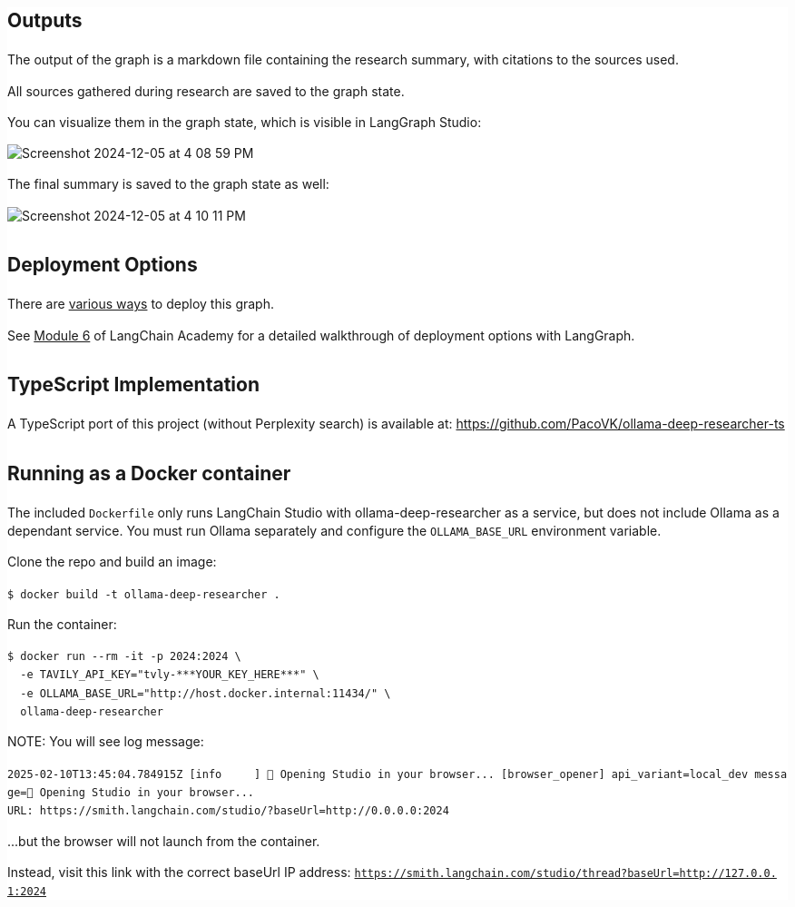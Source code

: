## Outputs

The output of the graph is a markdown file containing the research summary, with citations to the sources used.

All sources gathered during research are saved to the graph state.

You can visualize them in the graph state, which is visible in LangGraph Studio:

![Screenshot 2024-12-05 at 4 08 59 PM](https://github.com/user-attachments/assets/e8ac1c0b-9acb-4a75-8c15-4e677e92f6cb)

The final summary is saved to the graph state as well:

![Screenshot 2024-12-05 at 4 10 11 PM](https://github.com/user-attachments/assets/f6d997d5-9de5-495f-8556-7d3891f6bc96)

## Deployment Options

There are [various ways](https://langchain-ai.github.io/langgraph/concepts/#deployment-options) to deploy this graph.

See [Module 6](https://github.com/langchain-ai/langchain-academy/tree/main/module-6) of LangChain Academy for a detailed walkthrough of deployment options with LangGraph.

## TypeScript Implementation

A TypeScript port of this project (without Perplexity search) is available at:
https://github.com/PacoVK/ollama-deep-researcher-ts

## Running as a Docker container

The included `Dockerfile` only runs LangChain Studio with ollama-deep-researcher as a service, but does not include Ollama as a dependant service. You must run Ollama separately and configure the `OLLAMA_BASE_URL` environment variable.

Clone the repo and build an image:
```
$ docker build -t ollama-deep-researcher .
```

Run the container:
```
$ docker run --rm -it -p 2024:2024 \
  -e TAVILY_API_KEY="tvly-***YOUR_KEY_HERE***" \
  -e OLLAMA_BASE_URL="http://host.docker.internal:11434/" \
  ollama-deep-researcher
```

NOTE: You will see log message:
```
2025-02-10T13:45:04.784915Z [info     ] 🎨 Opening Studio in your browser... [browser_opener] api_variant=local_dev message=🎨 Opening Studio in your browser...
URL: https://smith.langchain.com/studio/?baseUrl=http://0.0.0.0:2024
```
...but the browser will not launch from the container.

Instead, visit this link with the correct baseUrl IP address: [`https://smith.langchain.com/studio/thread?baseUrl=http://127.0.0.1:2024`](https://smith.langchain.com/studio/thread?baseUrl=http://127.0.0.1:2024)
